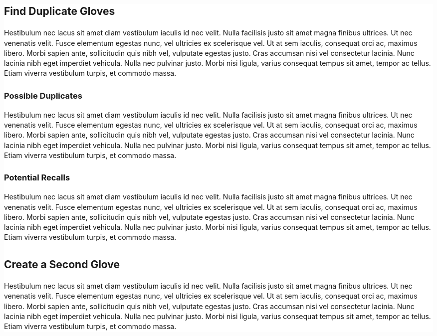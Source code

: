 ## Find Duplicate Gloves

Hestibulum nec lacus sit amet diam vestibulum iaculis id nec velit. Nulla facilisis justo sit amet magna finibus ultrices. Ut nec venenatis velit. Fusce elementum egestas nunc, vel ultricies ex scelerisque vel. Ut at sem iaculis, consequat orci ac, maximus libero. Morbi sapien ante, sollicitudin quis nibh vel, vulputate egestas justo. Cras accumsan nisi vel consectetur lacinia. Nunc lacinia nibh eget imperdiet vehicula. Nulla nec pulvinar justo. Morbi nisi ligula, varius consequat tempus sit amet, tempor ac tellus. Etiam viverra vestibulum turpis, et commodo massa.

### Possible Duplicates

Hestibulum nec lacus sit amet diam vestibulum iaculis id nec velit. Nulla facilisis justo sit amet magna finibus ultrices. Ut nec venenatis velit. Fusce elementum egestas nunc, vel ultricies ex scelerisque vel. Ut at sem iaculis, consequat orci ac, maximus libero. Morbi sapien ante, sollicitudin quis nibh vel, vulputate egestas justo. Cras accumsan nisi vel consectetur lacinia. Nunc lacinia nibh eget imperdiet vehicula. Nulla nec pulvinar justo. Morbi nisi ligula, varius consequat tempus sit amet, tempor ac tellus. Etiam viverra vestibulum turpis, et commodo massa.

### Potential Recalls

Hestibulum nec lacus sit amet diam vestibulum iaculis id nec velit. Nulla facilisis justo sit amet magna finibus ultrices. Ut nec venenatis velit. Fusce elementum egestas nunc, vel ultricies ex scelerisque vel. Ut at sem iaculis, consequat orci ac, maximus libero. Morbi sapien ante, sollicitudin quis nibh vel, vulputate egestas justo. Cras accumsan nisi vel consectetur lacinia. Nunc lacinia nibh eget imperdiet vehicula. Nulla nec pulvinar justo. Morbi nisi ligula, varius consequat tempus sit amet, tempor ac tellus. Etiam viverra vestibulum turpis, et commodo massa.

## Create a Second Glove

Hestibulum nec lacus sit amet diam vestibulum iaculis id nec velit. Nulla facilisis justo sit amet magna finibus ultrices. Ut nec venenatis velit. Fusce elementum egestas nunc, vel ultricies ex scelerisque vel. Ut at sem iaculis, consequat orci ac, maximus libero. Morbi sapien ante, sollicitudin quis nibh vel, vulputate egestas justo. Cras accumsan nisi vel consectetur lacinia. Nunc lacinia nibh eget imperdiet vehicula. Nulla nec pulvinar justo. Morbi nisi ligula, varius consequat tempus sit amet, tempor ac tellus. Etiam viverra vestibulum turpis, et commodo massa.


